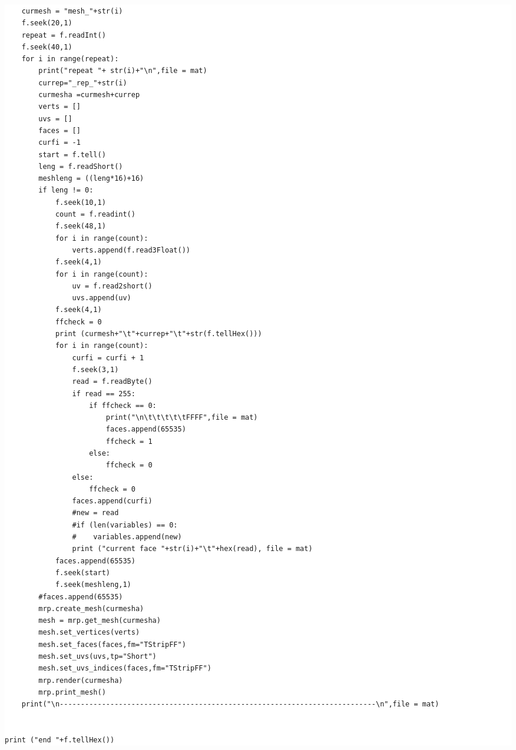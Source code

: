 ```
    curmesh = "mesh_"+str(i)
    f.seek(20,1)
    repeat = f.readInt()
    f.seek(40,1)
    for i in range(repeat):
        print("repeat "+ str(i)+"\n",file = mat)
        currep="_rep_"+str(i)
        curmesha =curmesh+currep
        verts = []
        uvs = []
        faces = []
        curfi = -1
        start = f.tell()
        leng = f.readShort()
        meshleng = ((leng*16)+16)
        if leng != 0:
            f.seek(10,1)
            count = f.readint()
            f.seek(48,1)
            for i in range(count):
                verts.append(f.read3Float())
            f.seek(4,1)
            for i in range(count):
                uv = f.read2short()
                uvs.append(uv)
            f.seek(4,1)
            ffcheck = 0
            print (curmesh+"\t"+currep+"\t"+str(f.tellHex()))
            for i in range(count):
                curfi = curfi + 1
                f.seek(3,1)
                read = f.readByte()
                if read == 255:
                    if ffcheck == 0:
                        print("\n\t\t\t\t\tFFFF",file = mat)
                        faces.append(65535)
                        ffcheck = 1
                    else:
                        ffcheck = 0
                else:
                    ffcheck = 0
                faces.append(curfi)
                #new = read
                #if (len(variables) == 0:
                #    variables.append(new)
                print ("current face "+str(i)+"\t"+hex(read), file = mat)    
            faces.append(65535)
            f.seek(start)
            f.seek(meshleng,1)
        #faces.append(65535)       
        mrp.create_mesh(curmesha)
        mesh = mrp.get_mesh(curmesha)
        mesh.set_vertices(verts)
        mesh.set_faces(faces,fm="TStripFF")
        mesh.set_uvs(uvs,tp="Short")
        mesh.set_uvs_indices(faces,fm="TStripFF")
        mrp.render(curmesha)
        mrp.print_mesh()
    print("\n---------------------------------------------------------------------------\n",file = mat)


print ("end "+f.tellHex())
```